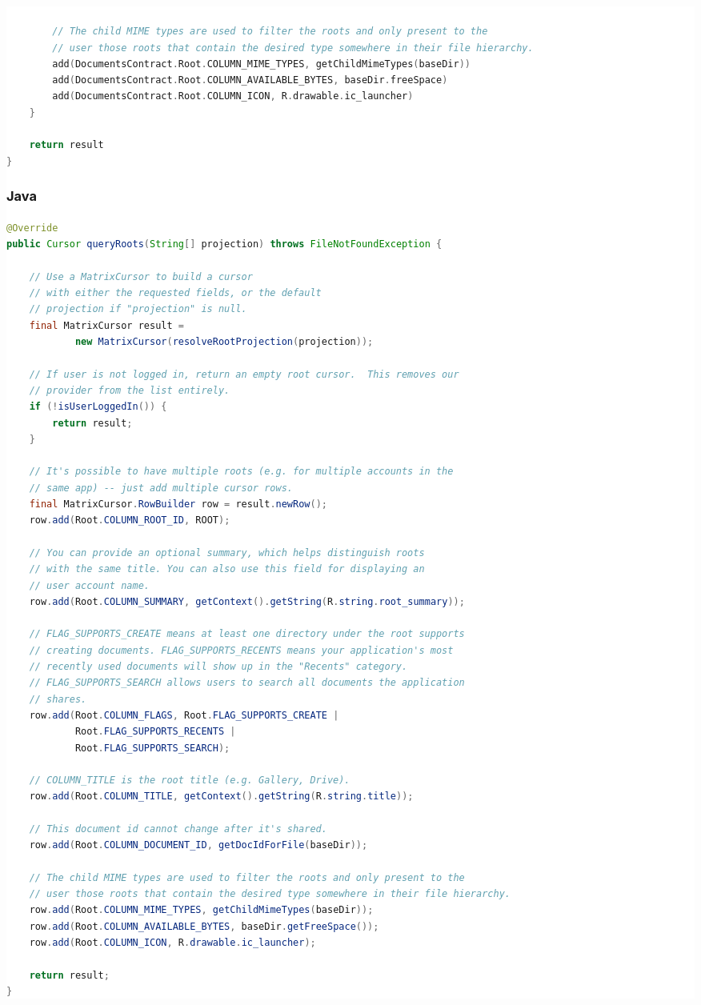 ```kotlin

        // The child MIME types are used to filter the roots and only present to the
        // user those roots that contain the desired type somewhere in their file hierarchy.
        add(DocumentsContract.Root.COLUMN_MIME_TYPES, getChildMimeTypes(baseDir))
        add(DocumentsContract.Root.COLUMN_AVAILABLE_BYTES, baseDir.freeSpace)
        add(DocumentsContract.Root.COLUMN_ICON, R.drawable.ic_launcher)
    }

    return result
}
```

### Java

```java
@Override
public Cursor queryRoots(String[] projection) throws FileNotFoundException {

    // Use a MatrixCursor to build a cursor
    // with either the requested fields, or the default
    // projection if "projection" is null.
    final MatrixCursor result =
            new MatrixCursor(resolveRootProjection(projection));

    // If user is not logged in, return an empty root cursor.  This removes our
    // provider from the list entirely.
    if (!isUserLoggedIn()) {
        return result;
    }

    // It's possible to have multiple roots (e.g. for multiple accounts in the
    // same app) -- just add multiple cursor rows.
    final MatrixCursor.RowBuilder row = result.newRow();
    row.add(Root.COLUMN_ROOT_ID, ROOT);

    // You can provide an optional summary, which helps distinguish roots
    // with the same title. You can also use this field for displaying an
    // user account name.
    row.add(Root.COLUMN_SUMMARY, getContext().getString(R.string.root_summary));

    // FLAG_SUPPORTS_CREATE means at least one directory under the root supports
    // creating documents. FLAG_SUPPORTS_RECENTS means your application's most
    // recently used documents will show up in the "Recents" category.
    // FLAG_SUPPORTS_SEARCH allows users to search all documents the application
    // shares.
    row.add(Root.COLUMN_FLAGS, Root.FLAG_SUPPORTS_CREATE |
            Root.FLAG_SUPPORTS_RECENTS |
            Root.FLAG_SUPPORTS_SEARCH);

    // COLUMN_TITLE is the root title (e.g. Gallery, Drive).
    row.add(Root.COLUMN_TITLE, getContext().getString(R.string.title));

    // This document id cannot change after it's shared.
    row.add(Root.COLUMN_DOCUMENT_ID, getDocIdForFile(baseDir));

    // The child MIME types are used to filter the roots and only present to the
    // user those roots that contain the desired type somewhere in their file hierarchy.
    row.add(Root.COLUMN_MIME_TYPES, getChildMimeTypes(baseDir));
    row.add(Root.COLUMN_AVAILABLE_BYTES, baseDir.getFreeSpace());
    row.add(Root.COLUMN_ICON, R.drawable.ic_launcher);

    return result;
}
```